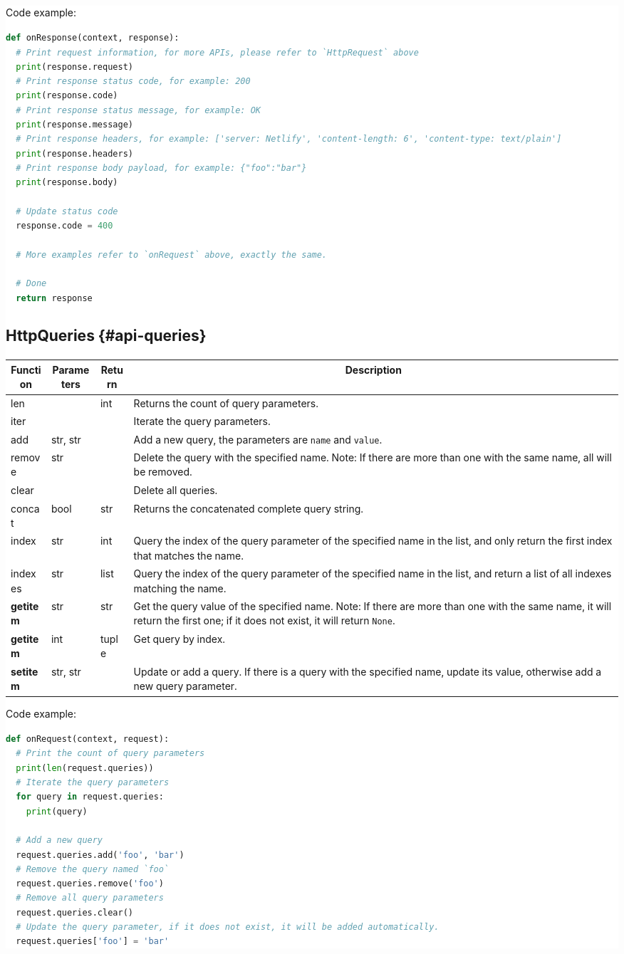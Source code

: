 Code example:
```python
def onResponse(context, response):
  # Print request information, for more APIs, please refer to `HttpRequest` above
  print(response.request)
  # Print response status code, for example: 200
  print(response.code)
  # Print response status message, for example: OK
  print(response.message)
  # Print response headers, for example: ['server: Netlify', 'content-length: 6', 'content-type: text/plain']
  print(response.headers)
  # Print response body payload, for example: {"foo":"bar"}
  print(response.body)

  # Update status code
  response.code = 400

  # More examples refer to `onRequest` above, exactly the same.

  # Done
  return response
```

## HttpQueries {#api-queries}

|   Function  |  Parameters |  Return |  Description  |
|  ----  | ---- | ----  | ----  |
|len||int|Returns the count of query parameters.|
|iter|||Iterate the query parameters.|
|add|str, str||Add a new query, the parameters are `name` and `value`.|
|remove|str||Delete the query with the specified name. Note: If there are more than one with the same name, all will be removed.|
|clear|||Delete all queries.|
|concat|bool|str|Returns the concatenated complete query string.|
|index|str|int|Query the index of the query parameter of the specified name in the list, and only return the first index that matches the name.|
|indexes|str|list|Query the index of the query parameter of the specified name in the list, and return a list of all indexes matching the name.|
|__getitem__|str|str|Get the query value of the specified name. Note: If there are more than one with the same name, it will return the first one; if it does not exist, it will return `None`.|
|__getitem__|int|tuple|Get query by index.|
|__setitem__|str, str||Update or add a query. If there is a query with the specified name, update its value, otherwise add a new query parameter.|

Code example:
```python
def onRequest(context, request):
  # Print the count of query parameters
  print(len(request.queries))
  # Iterate the query parameters
  for query in request.queries:
    print(query)

  # Add a new query
  request.queries.add('foo', 'bar')
  # Remove the query named `foo`
  request.queries.remove('foo')
  # Remove all query parameters
  request.queries.clear()
  # Update the query parameter, if it does not exist, it will be added automatically.
  request.queries['foo'] = 'bar'
```